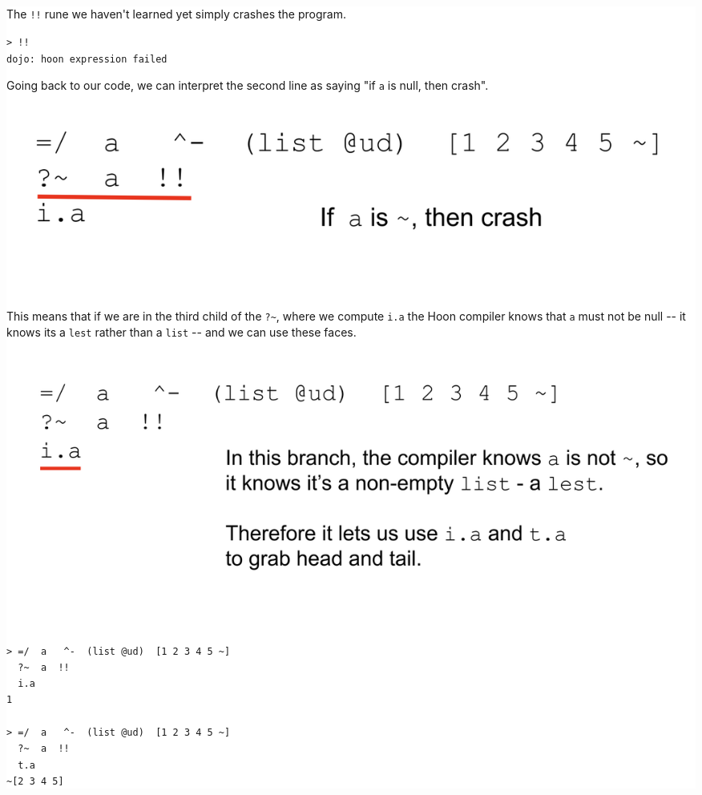 
The `!!` rune we haven't learned yet simply crashes the program.

```
> !!
dojo: hoon expression failed
```

Going back to our code, we can interpret the second line as saying "if `a` is null, then crash". 

![](Images/095.png)

This means that if we are in the third child of the `?~`, where we compute `i.a` the Hoon compiler knows that `a` must not be null -- it knows its a `lest` rather than a `list` -- and we can use these faces.

![](Images/096.png)

```
> =/  a   ^-  (list @ud)  [1 2 3 4 5 ~]
  ?~  a  !!
  i.a
1

> =/  a   ^-  (list @ud)  [1 2 3 4 5 ~]
  ?~  a  !!
  t.a
~[2 3 4 5]
```

